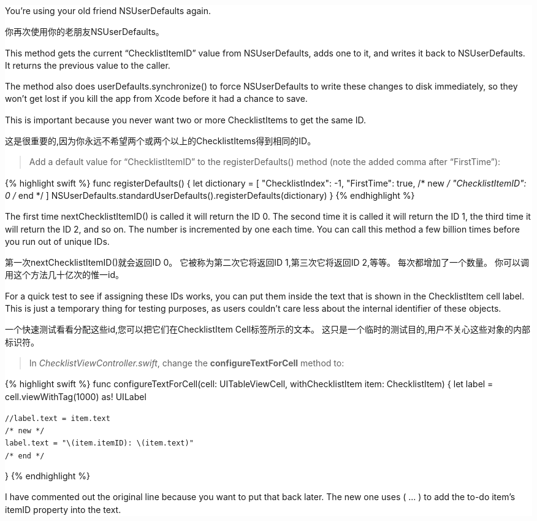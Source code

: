 You’re using your old friend NSUserDefaults again.

你再次使用你的老朋友NSUserDefaults。

This method gets the current “ChecklistItemID” value from NSUserDefaults, adds one to it, and writes it back to NSUserDefaults. It returns the previous value to the caller.

The method also does userDefaults.synchronize() to force NSUserDefaults to write these changes to disk immediately, so they won’t get lost if you kill the app from Xcode before it had a chance to save.

This is important because you never want two or more ChecklistItems to get the same ID.

这是很重要的,因为你永远不希望两个或两个以上的ChecklistItems得到相同的ID。

> Add a default value for “ChecklistItemID” to the registerDefaults() method (note the added comma after “FirstTime”):

{% highlight swift %}
func registerDefaults() {
    let dictionary = [ "ChecklistIndex": -1,
                    "FirstTime": true,
                    /* new */
                    "ChecklistItemID": 0
                    /* end */
                    ]
    NSUserDefaults.standardUserDefaults().registerDefaults(dictionary)
}
{% endhighlight %}

The first time nextChecklistItemID() is called it will return the ID 0. The second time it is called it will return the ID 1, the third time it will return the ID 2, and so on. The number is incremented by one each time. You can call this method a few billion times before you run out of unique IDs.

第一次nextChecklistItemID()就会返回ID 0。 它被称为第二次它将返回ID 1,第三次它将返回ID 2,等等。 每次都增加了一个数量。 你可以调用这个方法几十亿次的惟一id。

For a quick test to see if assigning these IDs works, you can put them inside the text that is shown in the ChecklistItem cell label. This is just a temporary thing for testing purposes, as users couldn’t care less about the internal identifier of these objects.

一个快速测试看看分配这些id,您可以把它们在ChecklistItem Cell标签所示的文本。 这只是一个临时的测试目的,用户不关心这些对象的内部标识符。

> In *ChecklistViewController.swift*, change the **configureTextForCell** method to:

{% highlight swift %}
func configureTextForCell(cell: UITableViewCell, withChecklistItem item: ChecklistItem) {
    let label = cell.viewWithTag(1000) as! UILabel
    
    //label.text = item.text
    /* new */
    label.text = "\(item.itemID): \(item.text)"
    /* end */
}
{% endhighlight %}

I have commented out the original line because you want to put that back later. The new one uses \( ... ) to add the to-do item’s itemID property into the text.
